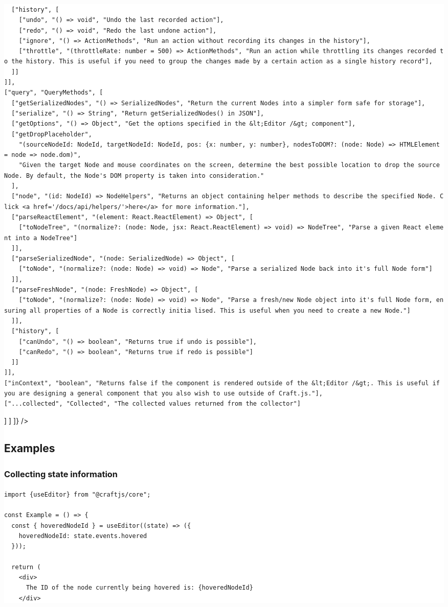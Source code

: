       ["history", [
        ["undo", "() => void", "Undo the last recorded action"],
        ["redo", "() => void", "Redo the last undone action"],
        ["ignore", "() => ActionMethods", "Run an action without recording its changes in the history"],
        ["throttle", "(throttleRate: number = 500) => ActionMethods", "Run an action while throttling its changes recorded to the history. This is useful if you need to group the changes made by a certain action as a single history record"],
      ]]
    ]],
    ["query", "QueryMethods", [
      ["getSerializedNodes", "() => SerializedNodes", "Return the current Nodes into a simpler form safe for storage"],
      ["serialize", "() => String", "Return getSerializedNodes() in JSON"],
      ["getOptions", "() => Object", "Get the options specified in the &lt;Editor /&gt; component"],
      ["getDropPlaceholder", 
        "(sourceNodeId: NodeId, targetNodeId: NodeId, pos: {x: number, y: number}, nodesToDOM?: (node: Node) => HTMLElement = node => node.dom)",
        "Given the target Node and mouse coordinates on the screen, determine the best possible location to drop the source Node. By default, the Node's DOM property is taken into consideration."
      ],
      ["node", "(id: NodeId) => NodeHelpers", "Returns an object containing helper methods to describe the specified Node. Click <a href='/docs/api/helpers/'>here</a> for more information."],
      ["parseReactElement", "(element: React.ReactElement) => Object", [
        ["toNodeTree", "(normalize?: (node: Node, jsx: React.ReactElement) => void) => NodeTree", "Parse a given React element into a NodeTree"]
      ]],
      ["parseSerializedNode", "(node: SerializedNode) => Object", [
        ["toNode", "(normalize?: (node: Node) => void) => Node", "Parse a serialized Node back into it's full Node form"]
      ]],
      ["parseFreshNode", "(node: FreshNode) => Object", [
        ["toNode", "(normalize?: (node: Node) => void) => Node", "Parse a fresh/new Node object into it's full Node form, ensuring all properties of a Node is correctly initia lised. This is useful when you need to create a new Node."]
      ]],
      ["history", [
        ["canUndo", "() => boolean", "Returns true if undo is possible"],
        ["canRedo", "() => boolean", "Returns true if redo is possible"]
      ]]
    ]],
    ["inContext", "boolean", "Returns false if the component is rendered outside of the &lt;Editor /&gt;. This is useful if you are designing a general component that you also wish to use outside of Craft.js."],
    ["...collected", "Collected", "The collected values returned from the collector"]
  ]
  ]
]} /> 

## Examples

### Collecting state information
```tsx
import {useEditor} from "@craftjs/core";

const Example = () => {
  const { hoveredNodeId } = useEditor((state) => ({
    hoveredNodeId: state.events.hovered
  }));

  return (
    <div>
      The ID of the node currently being hovered is: {hoveredNodeId}
    </div>
```